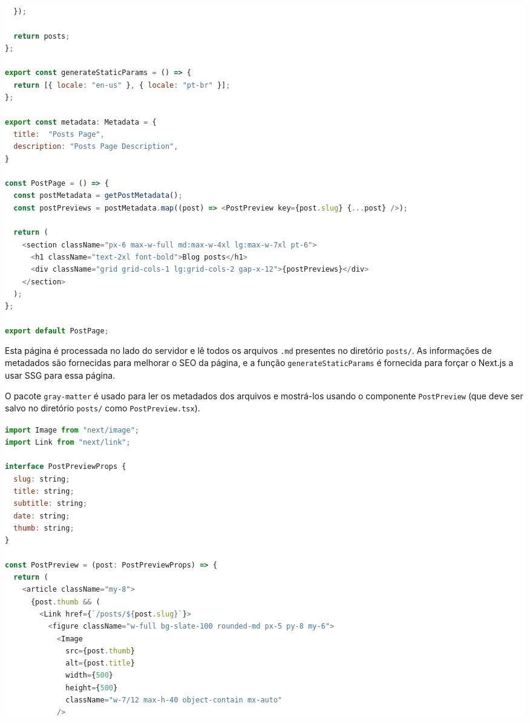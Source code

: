 ```javascript
  });

  return posts;
};

export const generateStaticParams = () => {
  return [{ locale: "en-us" }, { locale: "pt-br" }];
};

export const metadata: Metadata = {
  title:  "Posts Page",
  description: "Posts Page Description",
}

const PostPage = () => {
  const postMetadata = getPostMetadata();
  const postPreviews = postMetadata.map((post) => <PostPreview key={post.slug} {...post} />);

  return (
    <section className="px-6 max-w-full md:max-w-4xl lg:max-w-7xl pt-6">
      <h1 className="text-2xl font-bold">Blog posts</h1>
      <div className="grid grid-cols-1 lg:grid-cols-2 gap-x-12">{postPreviews}</div>
    </section>
  );
};

export default PostPage;
```



Esta página é processada no lado do servidor e lê todos os arquivos `.md` presentes no diretório `posts/`. As informações de metadados são fornecidas para melhorar o SEO da página, e a função `generateStaticParams` é fornecida para forçar o Next.js a usar SSG para essa página.



O pacote `gray-matter` é usado para ler os metadados dos arquivos e mostrá-los usando o componente `PostPreview` (que deve ser salvo no diretório `posts/` como `PostPreview.tsx`).



```javascript
import Image from "next/image";
import Link from "next/link";

interface PostPreviewProps {
  slug: string;
  title: string;
  subtitle: string;
  date: string;
  thumb: string;
}

const PostPreview = (post: PostPreviewProps) => {
  return (
    <article className="my-8">
      {post.thumb && (
        <Link href={`/posts/${post.slug}`}>
          <figure className="w-full bg-slate-100 rounded-md px-5 py-8 my-6">
            <Image
              src={post.thumb}
              alt={post.title}
              width={500}
              height={500}
              className="w-7/12 max-h-40 object-contain mx-auto"
            />
```